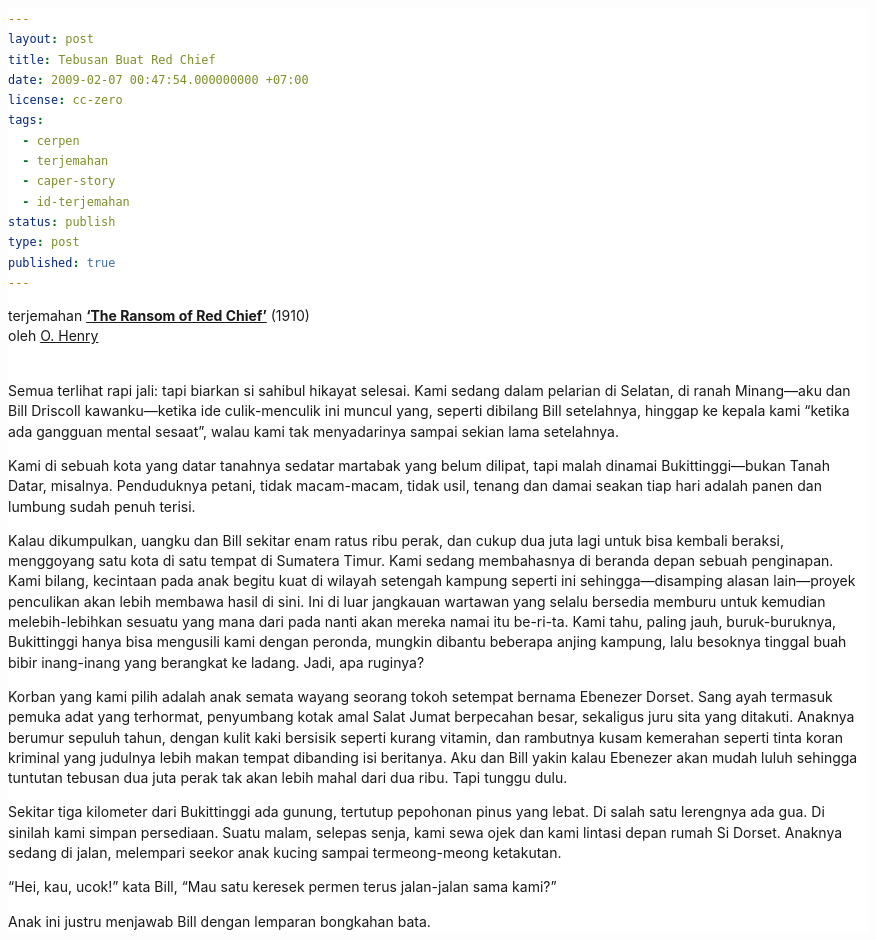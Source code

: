 ```yaml
---
layout: post
title: Tebusan Buat Red Chief
date: 2009-02-07 00:47:54.000000000 +07:00 
license: cc-zero
tags: 
  - cerpen 
  - terjemahan 
  - caper-story 
  - id-terjemahan 
status: publish 
type: post 
published: true 
---
```


<p class='cn'>terjemahan <strong><a href="http://www.gutenberg.org/etext/1595" title="Project Gutenberg">‘The Ransom of Red Chief’</a></strong> (1910)<br />oleh <a href="http://en.wikipedia.org/wiki/O._Henry" title="Wikipedia">O. Henry</a></span><br /><br /></p>

<p class='ni'>Semua terlihat rapi jali: tapi biarkan si sahibul hikayat selesai. Kami sedang dalam pelarian di Selatan, di ranah Minang—aku dan Bill Driscoll kawanku—ketika ide culik-menculik ini muncul yang, seperti dibilang Bill setelahnya, hinggap ke kepala kami “ketika ada gangguan mental sesaat”, walau kami tak menyadarinya sampai sekian lama setelahnya.</p>

Kami di sebuah kota yang datar tanahnya sedatar martabak yang belum dilipat, tapi malah dinamai Bukittinggi—bukan Tanah Datar, misalnya. Penduduknya petani, tidak macam-macam, tidak usil, tenang dan damai seakan tiap hari adalah panen dan lumbung sudah penuh terisi.

Kalau dikumpulkan, uangku dan Bill sekitar enam ratus ribu perak, dan cukup dua juta lagi untuk bisa kembali beraksi, menggoyang satu kota di satu tempat di Sumatera Timur. Kami sedang membahasnya di beranda depan sebuah penginapan. Kami bilang, kecintaan pada anak begitu kuat di wilayah setengah kampung seperti ini sehingga—disamping alasan lain—proyek penculikan akan lebih membawa hasil di sini. Ini di luar jangkauan wartawan yang selalu bersedia memburu untuk kemudian melebih-lebihkan sesuatu yang mana dari pada nanti akan mereka namai itu be-ri-ta. Kami tahu, paling jauh, buruk-buruknya, Bukittinggi hanya bisa mengusili kami dengan peronda, mungkin dibantu beberapa anjing kampung, lalu besoknya tinggal buah bibir inang-inang yang berangkat ke ladang. Jadi, apa ruginya?

Korban yang kami pilih adalah anak semata wayang seorang tokoh setempat bernama Ebenezer Dorset. Sang ayah termasuk pemuka adat yang terhormat, penyumbang kotak amal Salat Jumat berpecahan besar, sekaligus juru sita yang ditakuti. Anaknya berumur sepuluh tahun, dengan kulit kaki bersisik seperti kurang vitamin, dan rambutnya kusam kemerahan seperti tinta koran kriminal yang judulnya lebih makan tempat dibanding isi beritanya. Aku dan Bill yakin kalau Ebenezer akan mudah luluh sehingga tuntutan tebusan dua juta perak tak akan lebih mahal dari dua ribu. Tapi tunggu dulu.

Sekitar tiga kilometer dari Bukittinggi ada gunung, tertutup pepohonan pinus yang lebat. Di salah satu lerengnya ada gua. Di sinilah kami simpan persediaan. Suatu malam, selepas senja, kami sewa ojek dan kami lintasi depan rumah Si Dorset. Anaknya sedang di jalan, melempari seekor anak kucing sampai termeong-meong ketakutan.

“Hei, kau, ucok!” kata Bill, “Mau satu keresek permen terus jalan-jalan sama kami?”

Anak ini justru menjawab Bill dengan lemparan bongkahan bata.
